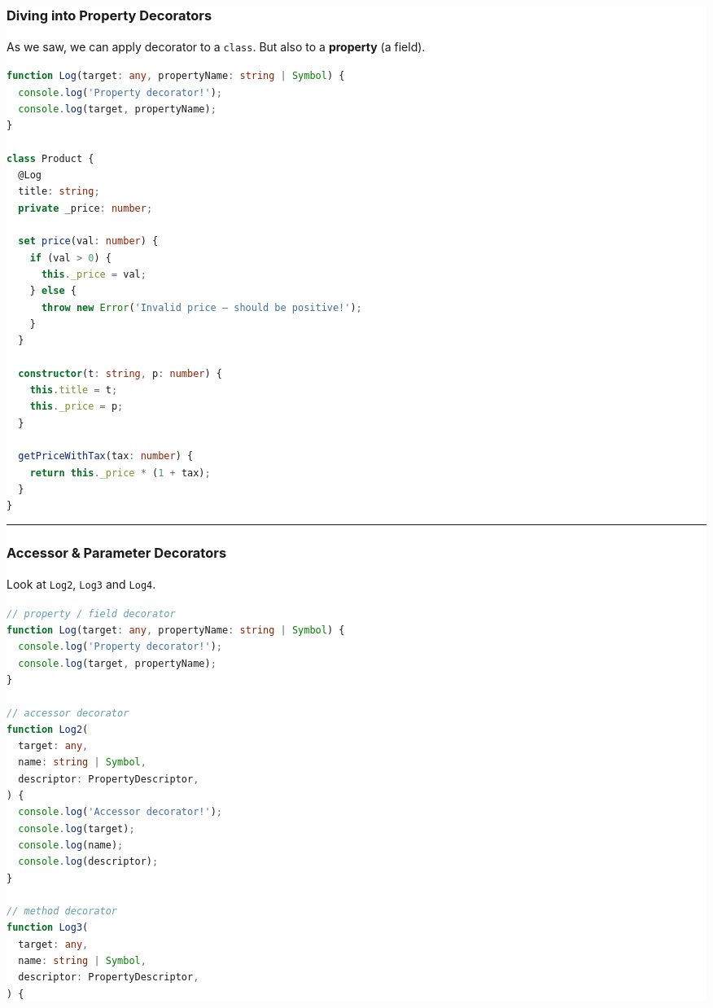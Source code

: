 
### Diving into Property Decorators

As we saw, we can apply decorator to a `class`. But also to a **property** (a field).

```ts
function Log(target: any, propertyName: string | Symbol) {
  console.log('Property decorator!');
  console.log(target, propertyName);
}

class Product {
  @Log
  title: string;
  private _price: number;

  set price(val: number) {
    if (val > 0) {
      this._price = val;
    } else {
      throw new Error('Invalid price – should be positive!');
    }
  }

  constructor(t: string, p: number) {
    this.title = t;
    this._price = p;
  }

  getPriceWithTax(tax: number) {
    return this._price * (1 + tax);
  }
}
```

---

### Accessor & Parameter Decorators

Look at `Log2`, `Log3` and `Log4`.

```ts
// property / field decorator
function Log(target: any, propertyName: string | Symbol) {
  console.log('Property decorator!');
  console.log(target, propertyName);
}

// accessor decorator
function Log2(
  target: any,
  name: string | Symbol,
  descriptor: PropertyDescriptor,
) {
  console.log('Accessor decorator!');
  console.log(target);
  console.log(name);
  console.log(descriptor);
}

// method decorator
function Log3(
  target: any,
  name: string | Symbol,
  descriptor: PropertyDescriptor,
) {
```